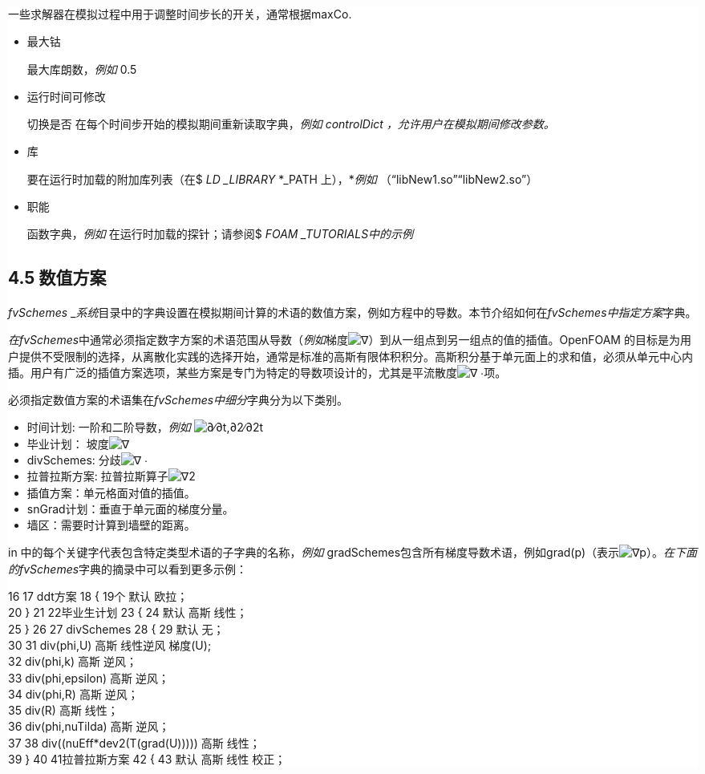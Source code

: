   一些求解器在模拟过程中用于调整时间步长的开关，通常根据maxCo.

- 最大钴

  最大库朗数，*例如* 0.5

- 运行时间可修改

  切换是否 在每个时间步开始的模拟期间重新读取字典，*例如* *controlDict ，允许用户在模拟期间修改参数。*

- 库

  要在运行时加载的附加库列表（在$ *LD* *_LIBRARY* *_PATH 上），**例如* （“libNew1.so”“libNew2.so”）

- 职能

  函数字典，*例如* 在运行时加载的探针；请参阅$ *FOAM* *_TUTORIALS中的示例*



## 4.5 数值方案

*fvSchemes* _*系统*目录中的字典设置在模拟期间计算的术语的数值方案，例如方程中的导数。本节介绍如何在*fvSchemes中指定方案*字典。

*在fvSchemes*中通常必须指定数字方案的术语范围从导数（*例如*梯度![∇](https://cdn.cfd.direct/docs/user-guide-v9/img/user296x.png)）到从一组点到另一组点的值的插值。OpenFOAM 的目标是为用户提供不受限制的选择，从离散化实践的选择开始，通常是标准的高斯有限体积积分。高斯积分基于单元面上的求和值，必须从单元中心内插。用户有广泛的插值方案选项，某些方案是专门为特定的导数项设计的，尤其是平流散度![∇ ∙](https://cdn.cfd.direct/docs/user-guide-v9/img/user297x.png)项。

必须指定数值方案的术语集在*fvSchemes中细分*字典分为以下类别。

- 时间计划: 一阶和二阶导数，*例如* ![∂∕∂t,∂2∕∂2t](https://cdn.cfd.direct/docs/user-guide-v9/img/user298x.png)
- 毕业计划： 坡度![∇](https://cdn.cfd.direct/docs/user-guide-v9/img/user299x.png)
- divSchemes: 分歧![∇ ∙](https://cdn.cfd.direct/docs/user-guide-v9/img/user300x.png)
- 拉普拉斯方案: 拉普拉斯算子![∇2](https://cdn.cfd.direct/docs/user-guide-v9/img/user301x.png)
- 插值方案：单元格面对值的插值。
- snGrad计划：垂直于单元面的梯度分量。
- 墙区：需要时计算到墙壁的距离。

in 中的每个关键字代表包含特定类型术语的子字典的名称，*例如* gradSchemes包含所有梯度导数术语，例如grad(p)（表示![∇p](https://cdn.cfd.direct/docs/user-guide-v9/img/user302x.png)）。*在下面的fvSchemes*字典的摘录中可以看到更多示例：

16
17 ddt方案
18 {
19个 默认 欧拉；      
20 }
21
22毕业生计划
23 {
24 默认 高斯 线性；      
25 }
26
27 divSchemes
28 {
29 默认 无；        
30
31 div(phi,U) 高斯 线性逆风 梯度(U);      
32 div(phi,k) 高斯 逆风；      
33 div(phi,epsilon) 高斯 逆风；   
34 div(phi,R) 高斯 逆风；      
35 div(R) 高斯 线性；        
36 div(phi,nuTilda) 高斯 逆风；   
37
38 div((nuEff*dev2(T(grad(U))))) 高斯 线性；  
39 }
40
41拉普拉斯方案
42 {
43 默认 高斯 线性 校正；      